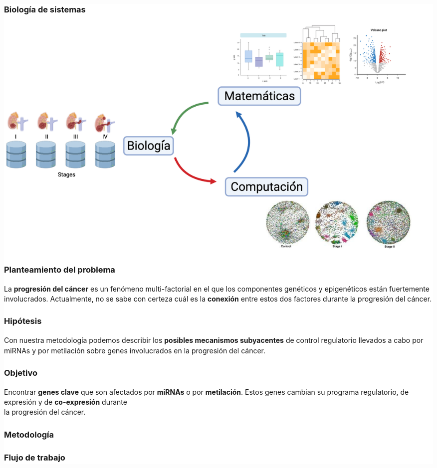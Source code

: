 ### Biología de sistemas
<img src="img/BiologiaDeSistemas.png" width="95%">

### Planteamiento del problema
La **progresión del cáncer** es un fenómeno multi-factorial en el que los componentes genéticos y epigenéticos están fuertemente involucrados.
Actualmente, no se sabe con certeza cuál es la **conexión** entre estos dos factores durante la progresión del cáncer.



### Hipótesis
Con nuestra metodología podemos describir los **posibles mecanismos subyacentes** de control regulatorio llevados a cabo por miRNAs y por metilación sobre genes involucrados en la progresión del cáncer.



### Objetivo
Encontrar **genes clave** que son afectados por **miRNAs** o por **metilación**. Estos genes cambian su programa regulatorio, de expresión y de **co-expresión** durante <br> la progresión del cáncer.



### Metodología

### Flujo de trabajo